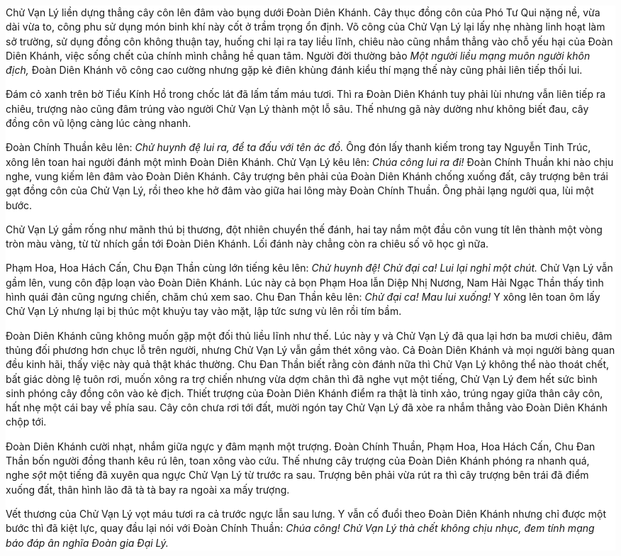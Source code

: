 Chử Vạn Lý liền dựng thẳng cây côn lên đâm vào bụng dưới Đoàn Diên Khánh. Cây thục đồng côn của Phó Tư Qui nặng nề, vừa dài vừa to, công phu sử dụng món binh khí này cốt ở trầm trọng ổn định. Võ công của Chử Vạn Lý lại lấy nhẹ nhàng linh hoạt làm sở trường, sử dụng đồng côn không thuận tay, huống chi lại ra tay liều lĩnh, chiêu nào cũng nhắm thẳng vào chỗ yếu hại của Đoàn Diên Khánh, việc sống chết của chính mình chẳng hề quan tâm. Người đời thường bảo _Một người liều mạng muôn người khôn địch,_ Đoàn Diên Khánh võ công cao cường nhưng gặp kẻ điên khùng đánh kiểu thí mạng thế này cũng phải liên tiếp thối lui.

Đám cỏ xanh trên bờ Tiểu Kính Hồ trong chốc lát đã lấm tấm máu tươi. Thì ra Đoàn Diên Khánh tuy phải lùi nhưng vẫn liên tiếp ra chiêu, trượng nào cũng đâm trúng vào người Chử Vạn Lý thành một lỗ sâu. Thế nhưng gã này dường như không biết đau, cây đồng côn vũ lộng càng lúc càng nhanh.

Đoàn Chính Thuần kêu lên: _Chử huynh đệ lui ra, để ta đấu với tên ác đồ._ Ông đón lấy thanh kiếm trong tay Nguyễn Tinh Trúc, xông lên toan hai người đánh một mình Đoàn Diên Khánh. Chử Vạn Lý kêu lên: _Chúa công lui ra đi!_ Đoàn Chính Thuần khi nào chịu nghe, vung kiếm lên đâm vào Đoàn Diên Khánh. Cây trượng bên phải của Đoàn Diên Khánh chống xuống đất, cây trượng bên trái gạt đồng côn của Chử Vạn Lý, rồi theo khe hở đâm vào giữa hai lông mày Đoàn Chính Thuần. Ông phải lạng người qua, lùi một bước.

Chử Vạn Lý gầm rống như mãnh thú bị thương, đột nhiên chuyển thế đánh, hai tay nắm một đầu côn vung tít lên thành một vòng tròn màu vàng, từ từ nhích gần tới Đoàn Diên Khánh. Lối đánh này chẳng còn ra chiêu số võ học gì nữa.

Phạm Hoa, Hoa Hách Cấn, Chu Đạn Thần cùng lớn tiếng kêu lên: _Chử huynh đệ! Chử đại ca! Lui lại nghỉ một chút._ Chử Vạn Lý vẫn gầm lên, vung côn đập loạn vào Đoàn Diên Khánh. Lúc này cả bọn Phạm Hoa lẫn Diệp Nhị Nương, Nam Hải Ngạc Thần thấy tình hình quái đản cũng ngưng chiến, chăm chú xem sao. Chu Đan Thần kêu lên: _Chử đại ca! Mau lui xuống!_ Y xông lên toan ôm lấy Chử Vạn Lý nhưng lại bị thúc một khuỷu tay vào mặt, lập tức sưng vù lên rồi tím bầm.

Đoàn Diên Khánh cũng không muốn gặp một đối thủ liều lĩnh như thế. Lúc này y và Chử Vạn Lý đã qua lại hơn ba mươi chiêu, đâm thủng đối phương hơn chục lỗ trên người, nhưng Chử Vạn Lý vẫn gầm thét xông vào. Cả Đoàn Diên Khánh và mọi người bàng quan đều kinh hãi, thấy việc này quả thật khác thường. Chu Đan Thần biết rằng còn đánh nữa thì Chử Vạn Lý không thể nào thoát chết, bất giác dòng lệ tuôn rơi, muốn xông ra trợ chiến nhưng vừa dợm chân thì đã nghe vụt một tiếng, Chử Vạn Lý đem hết sức bình sinh phóng cây đồng côn vào kẻ địch. Thiết trượng của Đoàn Diên Khánh điểm ra thật là tinh xảo, trúng ngay giữa thân cây côn, hất nhẹ một cái bay về phía sau. Cây côn chưa rơi tới đất, mười ngón tay Chử Vạn Lý đã xòe ra nhắm thẳng vào Đoàn Diên Khánh chộp tới.

Đoàn Diên Khánh cười nhạt, nhắm giữa ngực y đâm mạnh một trượng. Đoàn Chính Thuần, Phạm Hoa, Hoa Hách Cấn, Chu Đan Thần bốn người đồng thanh kêu rú lên, toan xông vào cứu. Thế nhưng cây trượng của Đoàn Diên Khánh phóng ra nhanh quá, nghe _sột_ một tiếng đã xuyên qua ngực Chử Vạn Lý từ trước ra sau. Trượng bên phải vừa rút ra thì cây trượng bên trái đã điểm xuống đất, thân hình lão đã tà tà bay ra ngoài xa mấy trượng.

Vết thương của Chử Vạn Lý vọt máu tươi ra cả trước ngực lẫn sau lưng. Y vẫn cố đuổi theo Đoàn Diên Khánh nhưng chỉ được một bước thì đã kiệt lực, quay đầu lại nói với Đoàn Chính Thuần: _Chúa công! Chử Vạn Lý thà chết không chịu nhục, đem tính mạng báo đáp ân nghĩa Đoàn gia Đại Lý._

